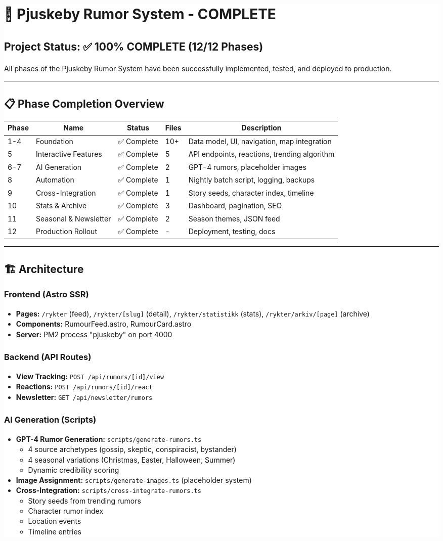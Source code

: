 # 🎉 Pjuskeby Rumor System - COMPLETE

## Project Status: ✅ 100% COMPLETE (12/12 Phases)

All phases of the Pjuskeby Rumor System have been successfully implemented, tested, and deployed to production.

---

## 📋 Phase Completion Overview

| Phase | Name | Status | Files | Description |
|-------|------|--------|-------|-------------|
| 1-4 | Foundation | ✅ Complete | 10+ | Data model, UI, navigation, map integration |
| 5 | Interactive Features | ✅ Complete | 5 | API endpoints, reactions, trending algorithm |
| 6-7 | AI Generation | ✅ Complete | 2 | GPT-4 rumors, placeholder images |
| 8 | Automation | ✅ Complete | 1 | Nightly batch script, logging, backups |
| 9 | Cross-Integration | ✅ Complete | 1 | Story seeds, character index, timeline |
| 10 | Stats & Archive | ✅ Complete | 3 | Dashboard, pagination, SEO |
| 11 | Seasonal & Newsletter | ✅ Complete | 2 | Season themes, JSON feed |
| 12 | Production Rollout | ✅ Complete | - | Deployment, testing, docs |

---

## 🏗️ Architecture

### Frontend (Astro SSR)
- **Pages:** `/rykter` (feed), `/rykter/[slug]` (detail), `/rykter/statistikk` (stats), `/rykter/arkiv/[page]` (archive)
- **Components:** RumourFeed.astro, RumourCard.astro
- **Server:** PM2 process "pjuskeby" on port 4000

### Backend (API Routes)
- **View Tracking:** `POST /api/rumors/[id]/view`
- **Reactions:** `POST /api/rumors/[id]/react`
- **Newsletter:** `GET /api/newsletter/rumors`

### AI Generation (Scripts)
- **GPT-4 Rumor Generation:** `scripts/generate-rumors.ts`
  - 4 source archetypes (gossip, skeptic, conspiracist, bystander)
  - 4 seasonal variations (Christmas, Easter, Halloween, Summer)
  - Dynamic credibility scoring
- **Image Assignment:** `scripts/generate-images.ts` (placeholder system)
- **Cross-Integration:** `scripts/cross-integrate-rumors.ts`
  - Story seeds from trending rumors
  - Character rumor index
  - Location events
  - Timeline entries
